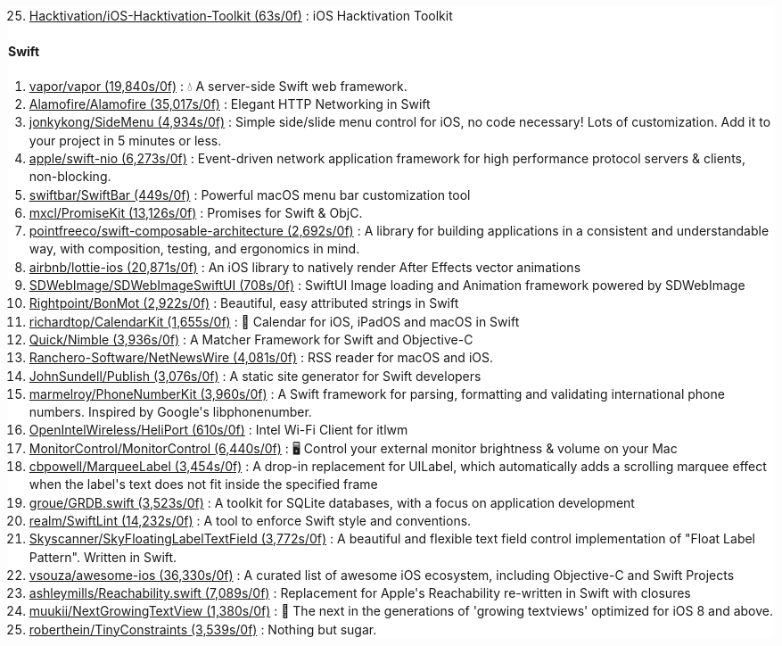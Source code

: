 25. [Hacktivation/iOS-Hacktivation-Toolkit (63s/0f)](https://github.com/Hacktivation/iOS-Hacktivation-Toolkit) : iOS Hacktivation Toolkit

#### Swift
1. [vapor/vapor (19,840s/0f)](https://github.com/vapor/vapor) : 💧 A server-side Swift web framework.
2. [Alamofire/Alamofire (35,017s/0f)](https://github.com/Alamofire/Alamofire) : Elegant HTTP Networking in Swift
3. [jonkykong/SideMenu (4,934s/0f)](https://github.com/jonkykong/SideMenu) : Simple side/slide menu control for iOS, no code necessary! Lots of customization. Add it to your project in 5 minutes or less.
4. [apple/swift-nio (6,273s/0f)](https://github.com/apple/swift-nio) : Event-driven network application framework for high performance protocol servers & clients, non-blocking.
5. [swiftbar/SwiftBar (449s/0f)](https://github.com/swiftbar/SwiftBar) : Powerful macOS menu bar customization tool
6. [mxcl/PromiseKit (13,126s/0f)](https://github.com/mxcl/PromiseKit) : Promises for Swift & ObjC.
7. [pointfreeco/swift-composable-architecture (2,692s/0f)](https://github.com/pointfreeco/swift-composable-architecture) : A library for building applications in a consistent and understandable way, with composition, testing, and ergonomics in mind.
8. [airbnb/lottie-ios (20,871s/0f)](https://github.com/airbnb/lottie-ios) : An iOS library to natively render After Effects vector animations
9. [SDWebImage/SDWebImageSwiftUI (708s/0f)](https://github.com/SDWebImage/SDWebImageSwiftUI) : SwiftUI Image loading and Animation framework powered by SDWebImage
10. [Rightpoint/BonMot (2,922s/0f)](https://github.com/Rightpoint/BonMot) : Beautiful, easy attributed strings in Swift
11. [richardtop/CalendarKit (1,655s/0f)](https://github.com/richardtop/CalendarKit) : 📅 Calendar for iOS, iPadOS and macOS in Swift
12. [Quick/Nimble (3,936s/0f)](https://github.com/Quick/Nimble) : A Matcher Framework for Swift and Objective-C
13. [Ranchero-Software/NetNewsWire (4,081s/0f)](https://github.com/Ranchero-Software/NetNewsWire) : RSS reader for macOS and iOS.
14. [JohnSundell/Publish (3,076s/0f)](https://github.com/JohnSundell/Publish) : A static site generator for Swift developers
15. [marmelroy/PhoneNumberKit (3,960s/0f)](https://github.com/marmelroy/PhoneNumberKit) : A Swift framework for parsing, formatting and validating international phone numbers. Inspired by Google's libphonenumber.
16. [OpenIntelWireless/HeliPort (610s/0f)](https://github.com/OpenIntelWireless/HeliPort) : Intel Wi-Fi Client for itlwm
17. [MonitorControl/MonitorControl (6,440s/0f)](https://github.com/MonitorControl/MonitorControl) : 🖥 Control your external monitor brightness & volume on your Mac
18. [cbpowell/MarqueeLabel (3,454s/0f)](https://github.com/cbpowell/MarqueeLabel) : A drop-in replacement for UILabel, which automatically adds a scrolling marquee effect when the label's text does not fit inside the specified frame
19. [groue/GRDB.swift (3,523s/0f)](https://github.com/groue/GRDB.swift) : A toolkit for SQLite databases, with a focus on application development
20. [realm/SwiftLint (14,232s/0f)](https://github.com/realm/SwiftLint) : A tool to enforce Swift style and conventions.
21. [Skyscanner/SkyFloatingLabelTextField (3,772s/0f)](https://github.com/Skyscanner/SkyFloatingLabelTextField) : A beautiful and flexible text field control implementation of "Float Label Pattern". Written in Swift.
22. [vsouza/awesome-ios (36,330s/0f)](https://github.com/vsouza/awesome-ios) : A curated list of awesome iOS ecosystem, including Objective-C and Swift Projects
23. [ashleymills/Reachability.swift (7,089s/0f)](https://github.com/ashleymills/Reachability.swift) : Replacement for Apple's Reachability re-written in Swift with closures
24. [muukii/NextGrowingTextView (1,380s/0f)](https://github.com/muukii/NextGrowingTextView) : 📝 The next in the generations of 'growing textviews' optimized for iOS 8 and above.
25. [roberthein/TinyConstraints (3,539s/0f)](https://github.com/roberthein/TinyConstraints) : Nothing but sugar.
